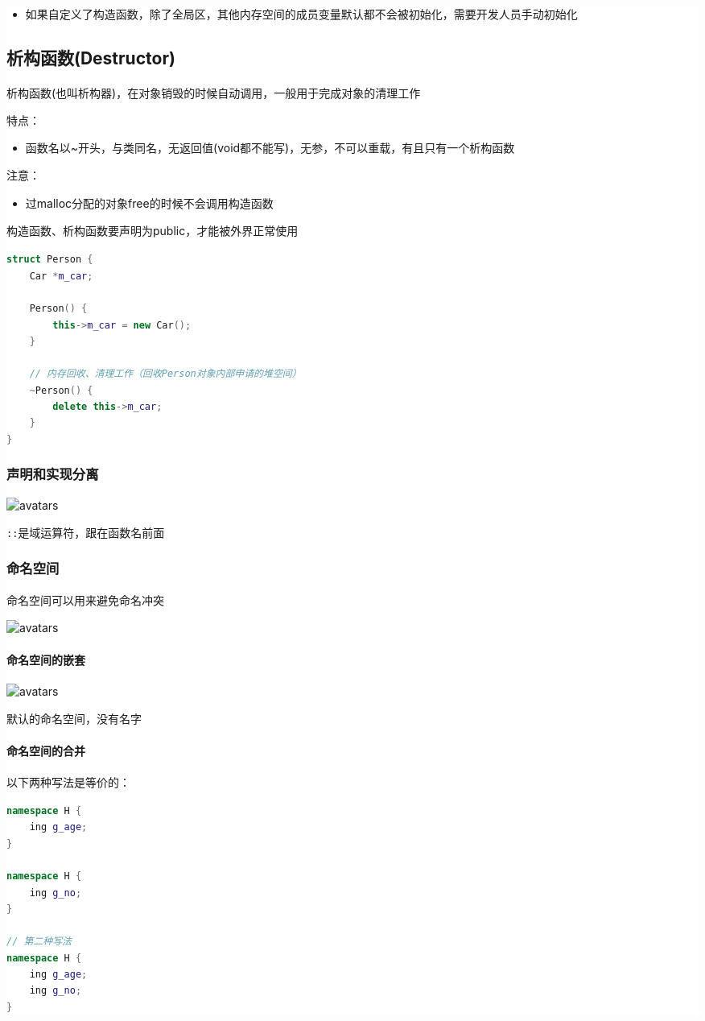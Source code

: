 - 如果自定义了构造函数，除了全局区，其他内存空间的成员变量默认都不会被初始化，需要开发人员手动初始化

## 析构函数(Destructor)

析构函数(也叫析构器)，在对象销毁的时候自动调用，一般用于完成对象的清理工作

特点：

- 函数名以~开头，与类同名，无返回值(void都不能写)，无参，不可以重载，有且只有一个析构函数

注意：

- 过malloc分配的对象free的时候不会调用构造函数

构造函数、析构函数要声明为public，才能被外界正常使用

```c++
struct Person {
	Car *m_car;
    
    Person() {
        this->m_car = new Car();
    }
    
    // 内存回收、清理工作（回收Person对象内部申请的堆空间）
    ~Person() {
        delete this->m_car;
    }
}
```

### 声明和实现分离

![avatars](https://ws3.sinaimg.cn/large/006tNc79ly1fzl8u3tb2rj30p60c2q52.jpg)

`::`是域运算符，跟在函数名前面

### 命名空间

命名空间可以用来避免命名冲突

![avatars](https://ws3.sinaimg.cn/large/006tNc79ly1fzl9n6rqmfj30oo0awq46.jpg)

#### 命名空间的嵌套

![avatars](https://ws4.sinaimg.cn/large/006tNc79ly1fzl9zb8pvlj30r80coabv.jpg)

默认的命名空间，没有名字

#### 命名空间的合并

以下两种写法是等价的：

```c++
namespace H {
    ing g_age;
}

namespace H {
    ing g_no;
}

// 第二种写法
namespace H {
    ing g_age;
    ing g_no;
}

```
